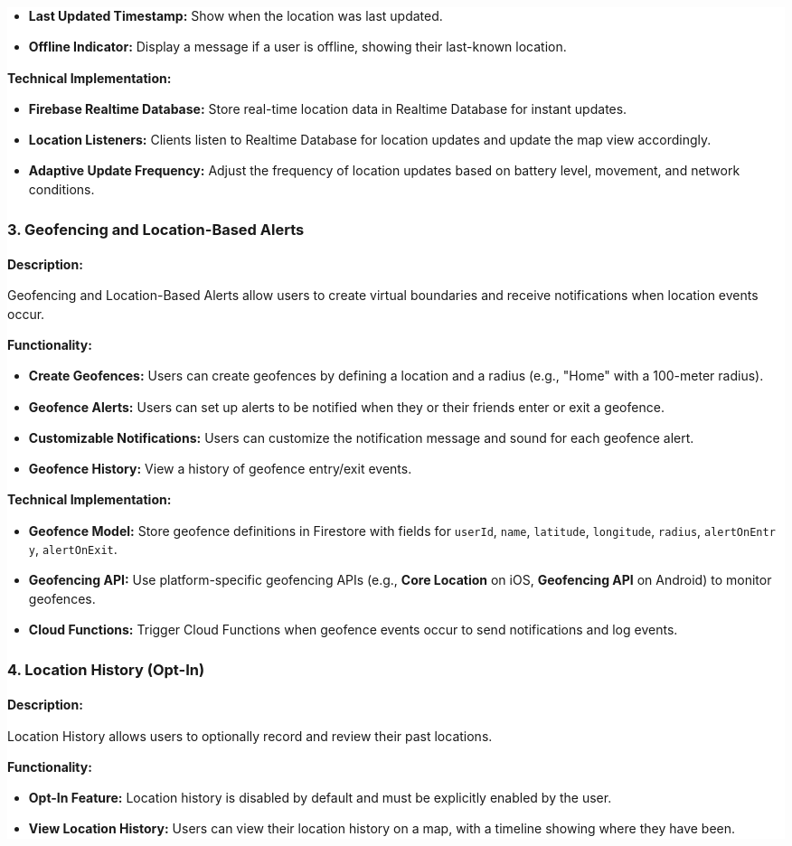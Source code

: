- **Last Updated Timestamp:** Show when the location was last updated.

- **Offline Indicator:** Display a message if a user is offline, showing their last-known location.

**Technical Implementation:**

- **Firebase Realtime Database:** Store real-time location data in Realtime Database for instant updates.

- **Location Listeners:** Clients listen to Realtime Database for location updates and update the map view accordingly.

- **Adaptive Update Frequency:** Adjust the frequency of location updates based on battery level, movement, and network conditions.

### 3. Geofencing and Location-Based Alerts

**Description:**

Geofencing and Location-Based Alerts allow users to create virtual boundaries and receive notifications when location events occur.

**Functionality:**

- **Create Geofences:** Users can create geofences by defining a location and a radius (e.g., "Home" with a 100-meter radius).

- **Geofence Alerts:** Users can set up alerts to be notified when they or their friends enter or exit a geofence.

- **Customizable Notifications:** Users can customize the notification message and sound for each geofence alert.

- **Geofence History:** View a history of geofence entry/exit events.

**Technical Implementation:**

- **Geofence Model:** Store geofence definitions in Firestore with fields for `userId`, `name`, `latitude`, `longitude`, `radius`, `alertOnEntry`, `alertOnExit`.

- **Geofencing API:** Use platform-specific geofencing APIs (e.g., **Core Location** on iOS, **Geofencing API** on Android) to monitor geofences.

- **Cloud Functions:** Trigger Cloud Functions when geofence events occur to send notifications and log events.

### 4. Location History (Opt-In)

**Description:**

Location History allows users to optionally record and review their past locations.

**Functionality:**

- **Opt-In Feature:** Location history is disabled by default and must be explicitly enabled by the user.

- **View Location History:** Users can view their location history on a map, with a timeline showing where they have been.
